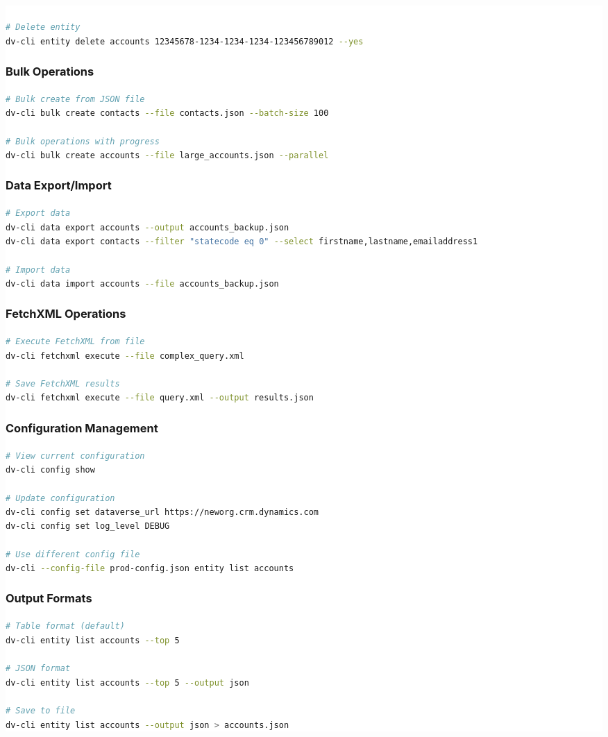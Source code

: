 ```bash

# Delete entity
dv-cli entity delete accounts 12345678-1234-1234-1234-123456789012 --yes
```

### Bulk Operations

```bash
# Bulk create from JSON file
dv-cli bulk create contacts --file contacts.json --batch-size 100

# Bulk operations with progress
dv-cli bulk create accounts --file large_accounts.json --parallel
```

### Data Export/Import

```bash
# Export data
dv-cli data export accounts --output accounts_backup.json
dv-cli data export contacts --filter "statecode eq 0" --select firstname,lastname,emailaddress1

# Import data
dv-cli data import accounts --file accounts_backup.json
```

### FetchXML Operations

```bash
# Execute FetchXML from file
dv-cli fetchxml execute --file complex_query.xml

# Save FetchXML results
dv-cli fetchxml execute --file query.xml --output results.json
```

### Configuration Management

```bash
# View current configuration
dv-cli config show

# Update configuration
dv-cli config set dataverse_url https://neworg.crm.dynamics.com
dv-cli config set log_level DEBUG

# Use different config file
dv-cli --config-file prod-config.json entity list accounts
```

### Output Formats

```bash
# Table format (default)
dv-cli entity list accounts --top 5

# JSON format
dv-cli entity list accounts --top 5 --output json

# Save to file
dv-cli entity list accounts --output json > accounts.json
```

